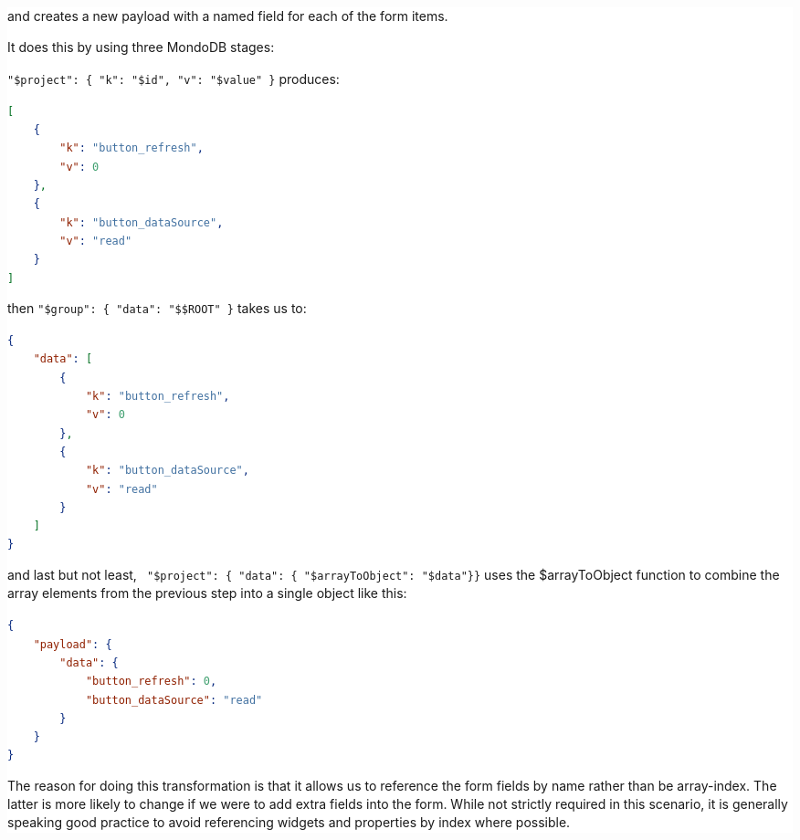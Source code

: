 and creates a new payload with a named field for each of the form items. 

It does this by using three MondoDB stages:

```"$project": { "k": "$id", "v": "$value" }``` produces:

```json
[
    {
        "k": "button_refresh",
        "v": 0
    },
    {
        "k": "button_dataSource",
        "v": "read"
    }
]
```

then ```"$group": { "data": "$$ROOT" }``` takes us to:

```json
{
    "data": [
        {
            "k": "button_refresh",
            "v": 0
        },
        {
            "k": "button_dataSource",
            "v": "read"
        }
    ]
}
```

and last but not least, ``` "$project": { "data": { "$arrayToObject": "$data"}}``` uses the $arrayToObject function to combine the array elements from the previous step into a single object like this:

```json
{
    "payload": {
        "data": {
            "button_refresh": 0,
            "button_dataSource": "read"
        }
    }
}
```

The reason for doing this transformation is that it allows us to reference the form fields by name rather than be array-index. The latter is more likely to change if we were to add extra fields into the form. While not strictly required in this scenario, it is generally speaking good practice to avoid referencing widgets and properties by index where possible.
